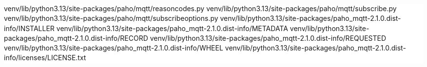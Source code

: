 venv/lib/python3.13/site-packages/paho/mqtt/reasoncodes.py
venv/lib/python3.13/site-packages/paho/mqtt/subscribe.py
venv/lib/python3.13/site-packages/paho/mqtt/subscribeoptions.py
venv/lib/python3.13/site-packages/paho_mqtt-2.1.0.dist-info/INSTALLER
venv/lib/python3.13/site-packages/paho_mqtt-2.1.0.dist-info/METADATA
venv/lib/python3.13/site-packages/paho_mqtt-2.1.0.dist-info/RECORD
venv/lib/python3.13/site-packages/paho_mqtt-2.1.0.dist-info/REQUESTED
venv/lib/python3.13/site-packages/paho_mqtt-2.1.0.dist-info/WHEEL
venv/lib/python3.13/site-packages/paho_mqtt-2.1.0.dist-info/licenses/LICENSE.txt
